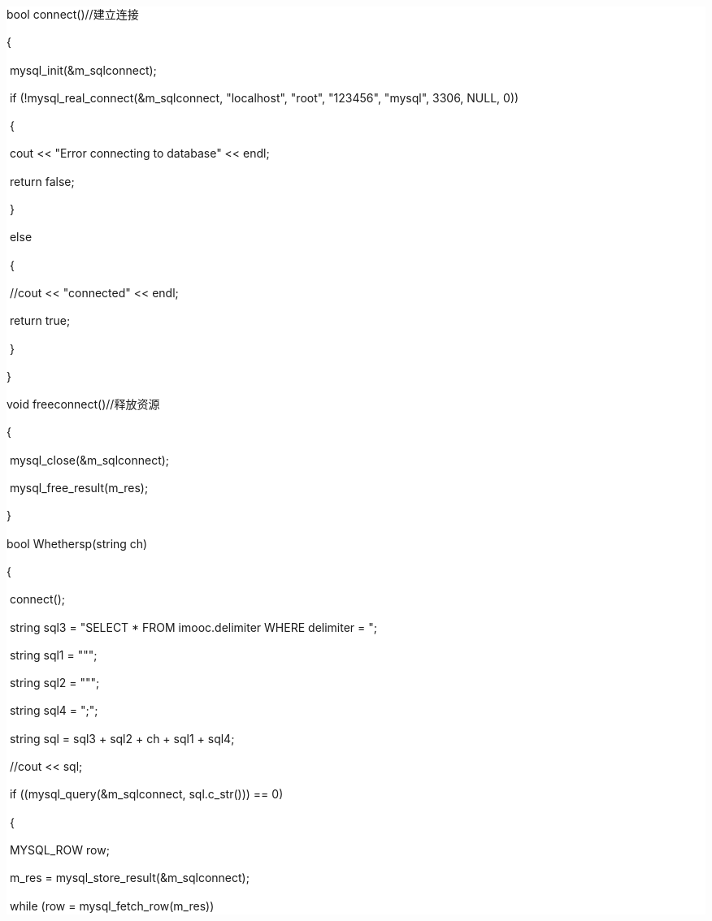 bool connect()//建立连接

{

​    mysql_init(&m_sqlconnect);

​    if (!mysql_real_connect(&m_sqlconnect, "localhost", "root", "123456", "mysql", 3306, NULL, 0))

​    {

​       cout << "Error connecting to database" << endl;

​       return false;

​    }

​    else

​    {

​       //cout << "connected" << endl;

​       return true;

​    }

}

void freeconnect()//释放资源

{

​    mysql_close(&m_sqlconnect);

​    mysql_free_result(m_res);

}

bool Whethersp(string ch)

{

​    connect();

​    string sql3 = "SELECT * FROM imooc.delimiter WHERE delimiter = ";

​    string sql1 = "\"";

​    string sql2 = "\"";

​    string sql4 = ";";

​    string sql = sql3 + sql2 + ch + sql1 + sql4;

​    //cout << sql;

​    if ((mysql_query(&m_sqlconnect, sql.c_str())) == 0)

​    {

​       MYSQL_ROW row;

​       m_res = mysql_store_result(&m_sqlconnect);

​       while (row = mysql_fetch_row(m_res))
